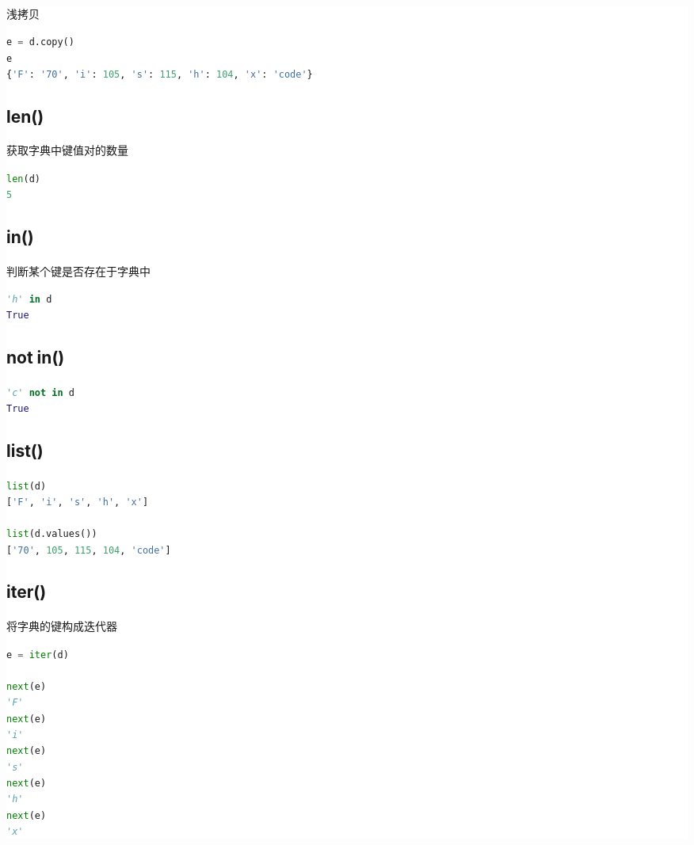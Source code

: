 浅拷贝

```python
e = d.copy()
e
{'F': '70', 'i': 105, 's': 115, 'h': 104, 'x': 'code'}
```

## len()

获取字典中键值对的数量

```python
len(d)
5
```

## in()

判断某个键是否存在于字典中

```python
'h' in d
True
```

## not in()

```python
'c' not in d
True
```

## list()

```python
list(d)
['F', 'i', 's', 'h', 'x']

list(d.values())
['70', 105, 115, 104, 'code']
```

## iter()

将字典的键构成迭代器

```python
e = iter(d)

next(e)
'F'
next(e)
'i'
next(e)
's'
next(e)
'h'
next(e)
'x'
```
